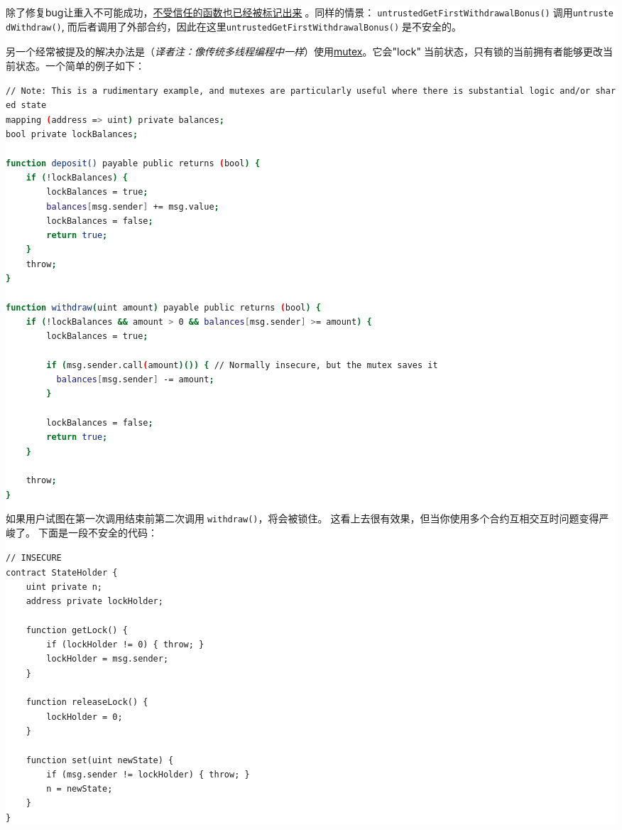 除了修复bug让重入不可能成功，[不受信任的函数也已经被标记出来](https://github.com/ConsenSys/smart-contract-best-practices#mark-untrusted-contracts) 。同样的情景： `untrustedGetFirstWithdrawalBonus()` 调用`untrustedWithdraw()`, 而后者调用了外部合约，因此在这里`untrustedGetFirstWithdrawalBonus()` 是不安全的。

另一个经常被提及的解决办法是（*译者注：像传统多线程编程中一样*）使用[mutex](https://en.wikipedia.org/wiki/Mutual_exclusion)。它会"lock" 当前状态，只有锁的当前拥有者能够更改当前状态。一个简单的例子如下： 

```sh
// Note: This is a rudimentary example, and mutexes are particularly useful where there is substantial logic and/or shared state
mapping (address => uint) private balances;
bool private lockBalances;

function deposit() payable public returns (bool) {
    if (!lockBalances) {
        lockBalances = true;
        balances[msg.sender] += msg.value;
        lockBalances = false;
        return true;
    }
    throw;
}

function withdraw(uint amount) payable public returns (bool) {
    if (!lockBalances && amount > 0 && balances[msg.sender] >= amount) {
        lockBalances = true;

        if (msg.sender.call(amount)()) { // Normally insecure, but the mutex saves it
          balances[msg.sender] -= amount;
        }

        lockBalances = false;
        return true;
    }

    throw;
}
```

如果用户试图在第一次调用结束前第二次调用 `withdraw()`，将会被锁住。 这看上去很有效果，但当你使用多个合约互相交互时问题变得严峻了。 下面是一段不安全的代码：

```
// INSECURE
contract StateHolder {
    uint private n;
    address private lockHolder;

    function getLock() {
        if (lockHolder != 0) { throw; }
        lockHolder = msg.sender;
    }

    function releaseLock() {
        lockHolder = 0;
    }

    function set(uint newState) {
        if (msg.sender != lockHolder) { throw; }
        n = newState;
    }
}
```

